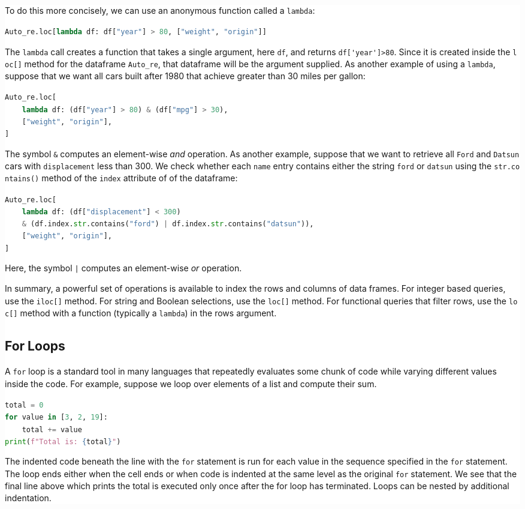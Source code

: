 To do this more concisely, we can use an anonymous function called a `lambda`:

```python
Auto_re.loc[lambda df: df["year"] > 80, ["weight", "origin"]]
```

The `lambda` call creates a function that takes a single
argument, here `df`, and returns `df['year']>80`.
Since it is created inside the `loc[]` method for the
dataframe `Auto_re`, that dataframe will be the argument supplied.
As another example of using a `lambda`, suppose that
we want all cars built after 1980 that achieve greater than 30 miles per gallon:

```python
Auto_re.loc[
    lambda df: (df["year"] > 80) & (df["mpg"] > 30),
    ["weight", "origin"],
]
```

The symbol `&` computes an element-wise *and* operation.
As another example, suppose that we want to retrieve all `Ford` and `Datsun`
cars with `displacement` less than 300. We check whether each `name` entry contains either the string `ford` or `datsun` using the  `str.contains()` method of the `index` attribute of
of the dataframe:

```python
Auto_re.loc[
    lambda df: (df["displacement"] < 300)
    & (df.index.str.contains("ford") | df.index.str.contains("datsun")),
    ["weight", "origin"],
]
```

Here, the symbol `|` computes an element-wise *or* operation.

In summary, a powerful set of operations is available to index the rows and columns of data frames. For integer based queries, use the `iloc[]` method. For string and Boolean
selections, use the `loc[]` method. For functional queries that filter rows, use the `loc[]` method
with a function (typically a `lambda`) in the rows argument.

## For Loops

A `for` loop is a standard tool in many languages that
repeatedly evaluates some chunk of code while
varying different values inside the code.
For example, suppose we loop over elements of a list and compute their sum.

```python
total = 0
for value in [3, 2, 19]:
    total += value
print(f"Total is: {total}")
```

The indented code beneath the line with the `for` statement is run
for each value in the sequence
specified in the `for` statement. The loop ends either
when the cell ends or when code is indented at the same level
as the original `for` statement.
We see that the final line above which prints the total is executed
only once after the for loop has terminated. Loops
can be nested by additional indentation.
